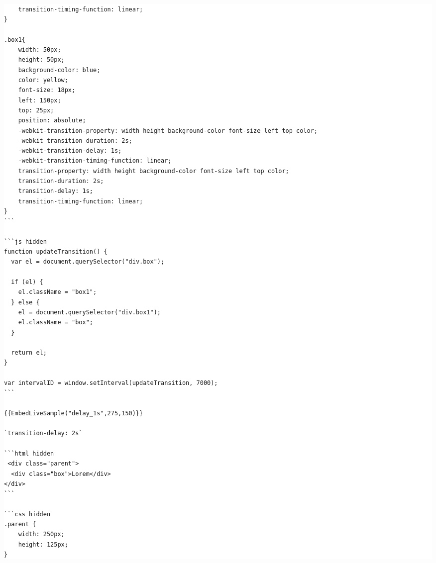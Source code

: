         transition-timing-function: linear;
    }

    .box1{
        width: 50px;
        height: 50px;
        background-color: blue;
        color: yellow;
        font-size: 18px;
        left: 150px;
        top: 25px;
        position: absolute;
        -webkit-transition-property: width height background-color font-size left top color;
        -webkit-transition-duration: 2s;
        -webkit-transition-delay: 1s;
        -webkit-transition-timing-function: linear;
        transition-property: width height background-color font-size left top color;
        transition-duration: 2s;
        transition-delay: 1s;
        transition-timing-function: linear;
    }
    ```

    ```js hidden
    function updateTransition() {
      var el = document.querySelector("div.box");

      if (el) {
        el.className = "box1";
      } else {
        el = document.querySelector("div.box1");
        el.className = "box";
      }

      return el;
    }

    var intervalID = window.setInterval(updateTransition, 7000);
    ```

    {{EmbedLiveSample("delay_1s",275,150)}}

    `transition-delay: 2s`

    ```html hidden
     <div class="parent">
      <div class="box">Lorem</div>
    </div>
    ```

    ```css hidden
    .parent {
        width: 250px;
        height: 125px;
    }
